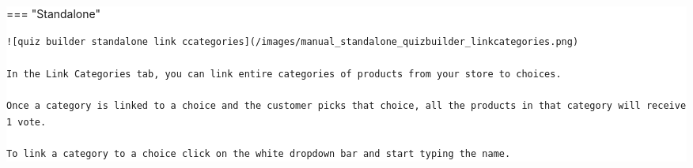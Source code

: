 === "Standalone"

    ![quiz builder standalone link ccategories](/images/manual_standalone_quizbuilder_linkcategories.png)

    In the Link Categories tab, you can link entire categories of products from your store to choices.

    Once a category is linked to a choice and the customer picks that choice, all the products in that category will receive 1 vote.

    To link a category to a choice click on the white dropdown bar and start typing the name.
